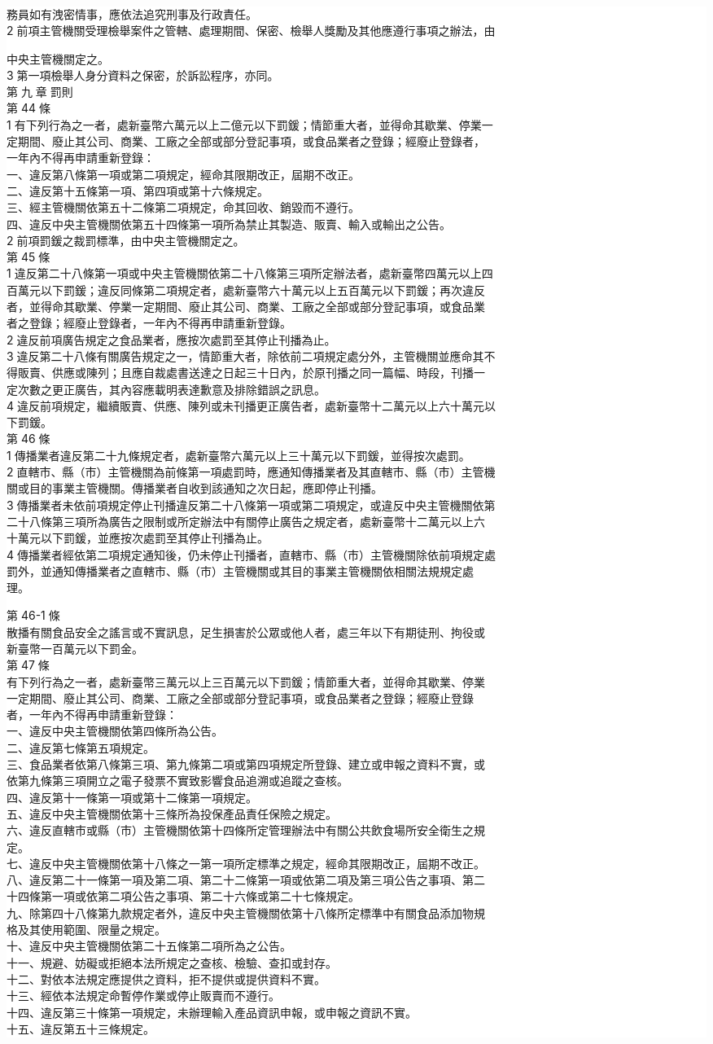 務員如有洩密情事，應依法追究刑事及行政責任。  
2 前項主管機關受理檢舉案件之管轄、處理期間、保密、檢舉人獎勵及其他應遵行事項之辦法，由  


中央主管機關定之。  
3 第一項檢舉人身分資料之保密，於訴訟程序，亦同。  
第 九 章 罰則  
第 44 條  
1 有下列行為之一者，處新臺幣六萬元以上二億元以下罰鍰；情節重大者，並得命其歇業、停業一  
定期間、廢止其公司、商業、工廠之全部或部分登記事項，或食品業者之登錄；經廢止登錄者，  
一年內不得再申請重新登錄：  
一、違反第八條第一項或第二項規定，經命其限期改正，屆期不改正。  
二、違反第十五條第一項、第四項或第十六條規定。  
三、經主管機關依第五十二條第二項規定，命其回收、銷毀而不遵行。  
四、違反中央主管機關依第五十四條第一項所為禁止其製造、販賣、輸入或輸出之公告。  
2 前項罰鍰之裁罰標準，由中央主管機關定之。  
第 45 條  
1 違反第二十八條第一項或中央主管機關依第二十八條第三項所定辦法者，處新臺幣四萬元以上四  
百萬元以下罰鍰；違反同條第二項規定者，處新臺幣六十萬元以上五百萬元以下罰鍰；再次違反  
者，並得命其歇業、停業一定期間、廢止其公司、商業、工廠之全部或部分登記事項，或食品業  
者之登錄；經廢止登錄者，一年內不得再申請重新登錄。  
2 違反前項廣告規定之食品業者，應按次處罰至其停止刊播為止。  
3 違反第二十八條有關廣告規定之一，情節重大者，除依前二項規定處分外，主管機關並應命其不  
得販賣、供應或陳列；且應自裁處書送達之日起三十日內，於原刊播之同一篇幅、時段，刊播一  
定次數之更正廣告，其內容應載明表達歉意及排除錯誤之訊息。  
4 違反前項規定，繼續販賣、供應、陳列或未刊播更正廣告者，處新臺幣十二萬元以上六十萬元以  
下罰鍰。  
第 46 條  
1 傳播業者違反第二十九條規定者，處新臺幣六萬元以上三十萬元以下罰鍰，並得按次處罰。  
2 直轄市、縣（市）主管機關為前條第一項處罰時，應通知傳播業者及其直轄市、縣（市）主管機  
關或目的事業主管機關。傳播業者自收到該通知之次日起，應即停止刊播。  
3 傳播業者未依前項規定停止刊播違反第二十八條第一項或第二項規定，或違反中央主管機關依第  
二十八條第三項所為廣告之限制或所定辦法中有關停止廣告之規定者，處新臺幣十二萬元以上六  
十萬元以下罰鍰，並應按次處罰至其停止刊播為止。  
4 傳播業者經依第二項規定通知後，仍未停止刊播者，直轄市、縣（市）主管機關除依前項規定處  
罰外，並通知傳播業者之直轄市、縣（市）主管機關或其目的事業主管機關依相關法規規定處  
理。  


第 46-1 條  
散播有關食品安全之謠言或不實訊息，足生損害於公眾或他人者，處三年以下有期徒刑、拘役或  
新臺幣一百萬元以下罰金。  
第 47 條  
有下列行為之一者，處新臺幣三萬元以上三百萬元以下罰鍰；情節重大者，並得命其歇業、停業  
一定期間、廢止其公司、商業、工廠之全部或部分登記事項，或食品業者之登錄；經廢止登錄  
者，一年內不得再申請重新登錄：  
一、違反中央主管機關依第四條所為公告。  
二、違反第七條第五項規定。  
三、食品業者依第八條第三項、第九條第二項或第四項規定所登錄、建立或申報之資料不實，或  
依第九條第三項開立之電子發票不實致影響食品追溯或追蹤之查核。  
四、違反第十一條第一項或第十二條第一項規定。  
五、違反中央主管機關依第十三條所為投保產品責任保險之規定。  
六、違反直轄市或縣（市）主管機關依第十四條所定管理辦法中有關公共飲食場所安全衛生之規  
定。  
七、違反中央主管機關依第十八條之一第一項所定標準之規定，經命其限期改正，屆期不改正。  
八、違反第二十一條第一項及第二項、第二十二條第一項或依第二項及第三項公告之事項、第二  
十四條第一項或依第二項公告之事項、第二十六條或第二十七條規定。  
九、除第四十八條第九款規定者外，違反中央主管機關依第十八條所定標準中有關食品添加物規  
格及其使用範圍、限量之規定。  
十、違反中央主管機關依第二十五條第二項所為之公告。  
十一、規避、妨礙或拒絕本法所規定之查核、檢驗、查扣或封存。  
十二、對依本法規定應提供之資料，拒不提供或提供資料不實。  
十三、經依本法規定命暫停作業或停止販賣而不遵行。  
十四、違反第三十條第一項規定，未辦理輸入產品資訊申報，或申報之資訊不實。  
十五、違反第五十三條規定。  